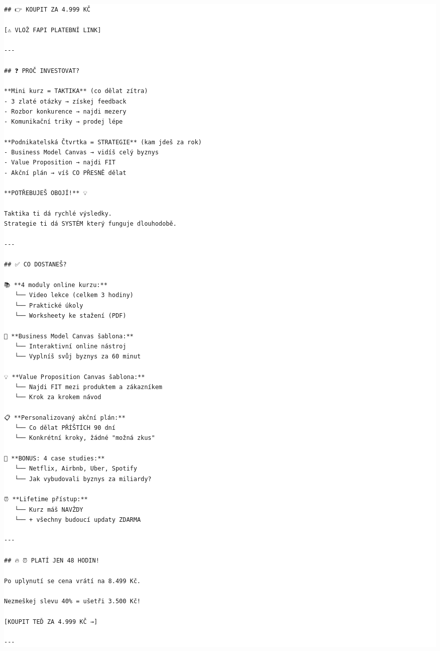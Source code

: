 ```
## 👉 KOUPIT ZA 4.999 KČ

[⚠️ VLOŽ FAPI PLATEBNÍ LINK]

---

## ❓ PROČ INVESTOVAT?

**Mini kurz = TAKTIKA** (co dělat zítra)
- 3 zlaté otázky → získej feedback
- Rozbor konkurence → najdi mezery
- Komunikační triky → prodej lépe

**Podnikatelská Čtvrtka = STRATEGIE** (kam jdeš za rok)
- Business Model Canvas → vidíš celý byznys
- Value Proposition → najdi FIT
- Akční plán → víš CO PŘESNĚ dělat

**POTŘEBUJEŠ OBOJÍ!** 💡

Taktika ti dá rychlé výsledky.
Strategie ti dá SYSTÉM který funguje dlouhodobě.

---

## ✅ CO DOSTANEŠ?

📚 **4 moduly online kurzu:**
   └── Video lekce (celkem 3 hodiny)
   └── Praktické úkoly
   └── Worksheety ke stažení (PDF)

🎯 **Business Model Canvas šablona:**
   └── Interaktivní online nástroj
   └── Vyplníš svůj byznys za 60 minut

💡 **Value Proposition Canvas šablona:**
   └── Najdi FIT mezi produktem a zákazníkem
   └── Krok za krokem návod

📋 **Personalizovaný akční plán:**
   └── Co dělat PŘÍŠTÍCH 90 dní
   └── Konkrétní kroky, žádné "možná zkus"

🎁 **BONUS: 4 case studies:**
   └── Netflix, Airbnb, Uber, Spotify
   └── Jak vybudovali byznys za miliardy?

⏰ **Lifetime přístup:**
   └── Kurz máš NAVŽDY
   └── + všechny budoucí updaty ZDARMA

---

## 🔥 ⏰ PLATÍ JEN 48 HODIN!

Po uplynutí se cena vrátí na 8.499 Kč.

Nezmeškej slevu 40% = ušetři 3.500 Kč!

[KOUPIT TEĎ ZA 4.999 KČ →]

---
```